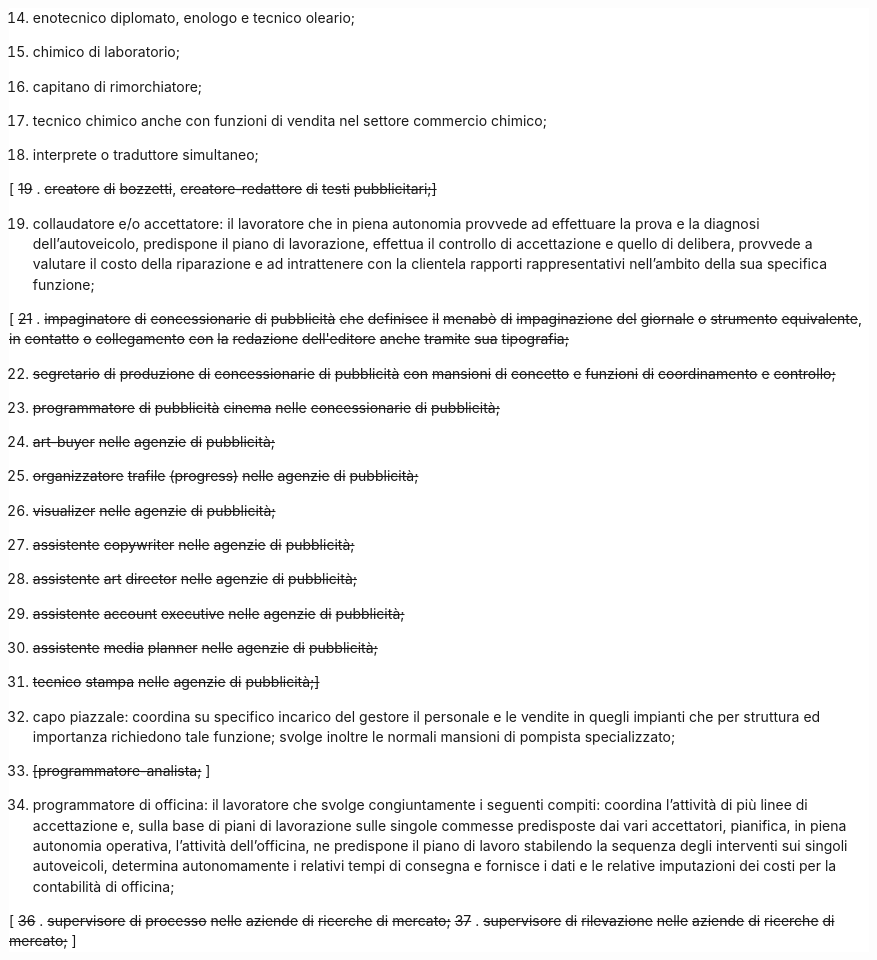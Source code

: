14. enotecnico diplomato, enologo e tecnico oleario;

15. chimico di laboratorio;

16. capitano di rimorchiatore;

17. tecnico chimico anche con funzioni di vendita nel settore commercio chimico;

18. interprete o traduttore simultaneo;

[ ~~19~~ . ~~creatore~~ ~~di~~ ~~bozzetti~~, ~~creatore-redattore~~ ~~di~~ ~~testi~~ ~~pubblicitari;]~~

19. collaudatore e/o accettatore: il lavoratore che in piena autonomia provvede ad effettuare la prova e la diagnosi dell’autoveicolo, predispone il piano di lavorazione, effettua il controllo di accettazione e quello di delibera, provvede a valutare il costo della riparazione e ad intrattenere con la clientela rapporti rappresentativi nell’ambito della sua specifica funzione;

[ ~~21~~ . ~~impaginatore~~ ~~di~~ ~~concessionarie~~ ~~di~~ ~~pubblicità~~ ~~che~~ ~~definisce~~ ~~il~~ ~~menabò~~ ~~di~~ ~~impaginazione~~ ~~del~~ ~~giornale~~ ~~o~~ ~~strumento~~ ~~equivalente~~, ~~in~~ ~~contatto~~ ~~o~~ ~~collegamento~~ ~~con~~ ~~la~~ ~~redazione~~ ~~dell'editore~~ ~~anche~~ ~~tramite~~ ~~sua~~ ~~tipografia;~~

22. ~~segretario~~ ~~di~~ ~~produzione~~ ~~di~~ ~~concessionarie~~ ~~di~~ ~~pubblicità~~ ~~con~~ ~~mansioni~~ ~~di~~ ~~concetto~~ ~~e~~ ~~funzioni~~ ~~di~~ ~~coordinamento~~ ~~e~~ ~~controllo;~~

23. ~~programmatore~~ ~~di~~ ~~pubblicità~~ ~~cinema~~ ~~nelle~~ ~~concessionarie~~ ~~di~~ ~~pubblicità;~~

24. ~~art-buyer~~ ~~nelle~~ ~~agenzie~~ ~~di~~ ~~pubblicità;~~

25. ~~organizzatore~~ ~~trafile~~ ~~(progress)~~ ~~nelle~~ ~~agenzie~~ ~~di~~ ~~pubblicità;~~

26. ~~visualizer~~ ~~nelle~~ ~~agenzie~~ ~~di~~ ~~pubblicità;~~

27. ~~assistente~~ ~~copywriter~~ ~~nelle~~ ~~agenzie~~ ~~di~~ ~~pubblicità;~~

28. ~~assistente~~ ~~art~~ ~~director~~ ~~nelle~~ ~~agenzie~~ ~~di~~ ~~pubblicità;~~

29. ~~assistente~~ ~~account~~ ~~executive~~ ~~nelle~~ ~~agenzie~~ ~~di~~ ~~pubblicità;~~

30. ~~assistente~~ ~~media~~ ~~planner~~ ~~nelle~~ ~~agenzie~~ ~~di~~ ~~pubblicità;~~

31. ~~tecnico~~ ~~stampa~~ ~~nelle~~ ~~agenzie~~ ~~di~~ ~~pubblicità;]~~

20. capo piazzale: coordina su specifico incarico del gestore il personale e le vendite in quegli impianti che per struttura ed importanza richiedono tale funzione; svolge inoltre le normali mansioni di pompista specializzato;

34. ~~[programmatore-analista;~~ ]

21. programmatore di officina: il lavoratore che svolge congiuntamente i seguenti compiti: coordina l’attività di più linee di accettazione e, sulla base di piani di lavorazione sulle singole commesse predisposte dai vari accettatori, pianifica, in piena autonomia operativa, l’attività dell’officina, ne predispone il piano di lavoro stabilendo la sequenza degli interventi sui singoli autoveicoli, determina autonomamente i relativi tempi di consegna e fornisce i dati e le relative imputazioni dei costi per la contabilità di officina;

[ ~~36~~ . ~~supervisore~~ ~~di~~ ~~processo~~ ~~nelle~~ ~~aziende~~ ~~di~~ ~~ricerche~~ ~~di~~ ~~mercato;~~ ~~37~~ . ~~supervisore~~ ~~di~~ ~~rilevazione~~ ~~nelle~~ ~~aziende~~ ~~di~~ ~~ricerche~~ ~~di~~ ~~mercato;~~ ]
